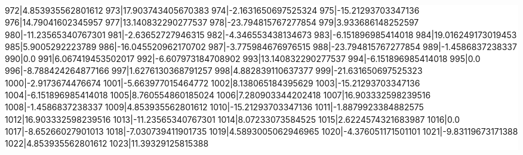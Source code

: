 972|4.853935562801612
973|17.903743405670383
974|-2.1631650697525324
975|-15.21293703347136
976|14.79041602345957
977|13.140832290277537
978|-23.794815767277854
979|3.933686148252597
980|-11.23565340767301
981|-2.63652727946315
982|-4.346553438134673
983|-6.151896985414018
984|19.016249173019453
985|5.9005292223789
986|-16.045520962170702
987|-3.775984676976515
988|-23.794815767277854
989|-1.4586837238337
990|0.0
991|6.067419453502017
992|-6.607973184708902
993|13.140832290277537
994|-6.151896985414018
995|0.0
996|-8.788424264877166
997|1.6276130368791257
998|4.882839110637377
999|-21.631650697525323
1000|-2.9173674476674
1001|-5.663977015464772
1002|8.138065184395629
1003|-15.21293703347136
1004|-6.151896985414018
1005|8.760554860185024
1006|7.280903344202418
1007|16.903332598239516
1008|-1.4586837238337
1009|4.853935562801612
1010|-15.21293703347136
1011|-1.8879923384882575
1012|16.903332598239516
1013|-11.23565340767301
1014|8.07233073584525
1015|2.6224574321683987
1016|0.0
1017|-8.65266027901013
1018|-7.030739411901735
1019|4.5893005062946965
1020|-4.376051171501101
1021|-9.83119673171388
1022|4.853935562801612
1023|11.39329125815388
